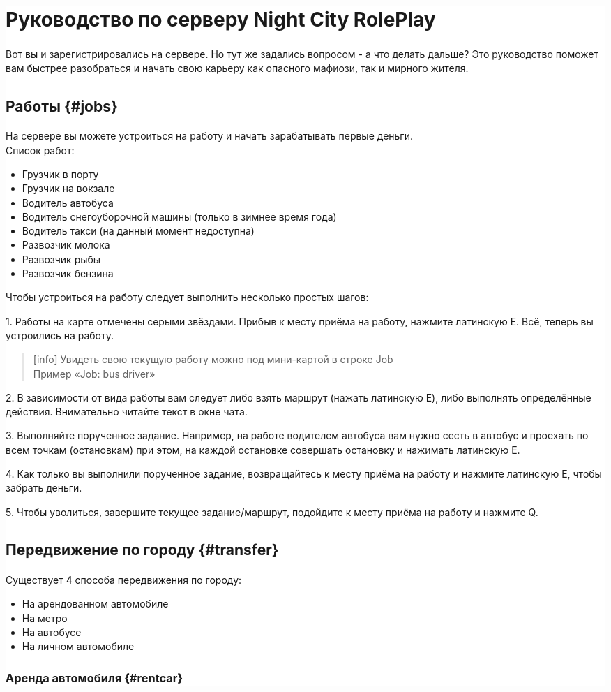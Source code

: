 # Руководство по серверу Night City RolePlay

Вот вы и зарегистрировались на сервере. Но тут же задались вопросом - а что делать дальше?
Это руководство поможет вам быстрее разобраться и начать свою карьеру как опасного мафиози, так и мирного жителя.



## Работы {#jobs}

На сервере вы можете устроиться на работу и начать зарабатывать первые деньги.  
Список работ:

- Грузчик в порту
- Грузчик на вокзале
- Водитель автобуса
- Водитель снегоуборочной машины (только в зимнее время года)
- Водитель такси (на данный момент недоступна)
- Развозчик молока
- Развозчик рыбы
- Развозчик бензина

Чтобы устроиться на работу следует выполнить несколько простых шагов:

1\. Работы на карте отмечены серыми звёздами. Прибыв к месту приёма на работу, нажмите латинскую E. Всё, теперь вы устроились на работу.

> [info]
> Увидеть свою текущую работу можно под мини-картой в строке Job  
> Пример «Job: bus driver»

2\. В зависимости от вида работы вам следует либо взять маршрут (нажать латинскую E), либо выполнять определённые действия. Внимательно читайте текст в окне чата.

3\. Выполняйте порученное задание. Например, на работе водителем автобуса вам нужно сесть в автобус и проехать по всем точкам (остановкам) при этом, на каждой остановке совершать остановку и нажимать латинскую E.

4\. Как только вы выполнили порученное задание, возвращайтесь к месту приёма на работу и нажмите латинскую E, чтобы забрать деньги.

5\. Чтобы уволиться, завершите текущее задание/маршрут, подойдите к месту приёма на работу и нажмите Q.


## Передвижение по городу {#transfer}

Существует 4 способа передвижения по городу:

- На арендованном автомобиле
- На метро
- На автобусе
- На личном автомобиле

### Аренда автомобиля {#rentcar}
